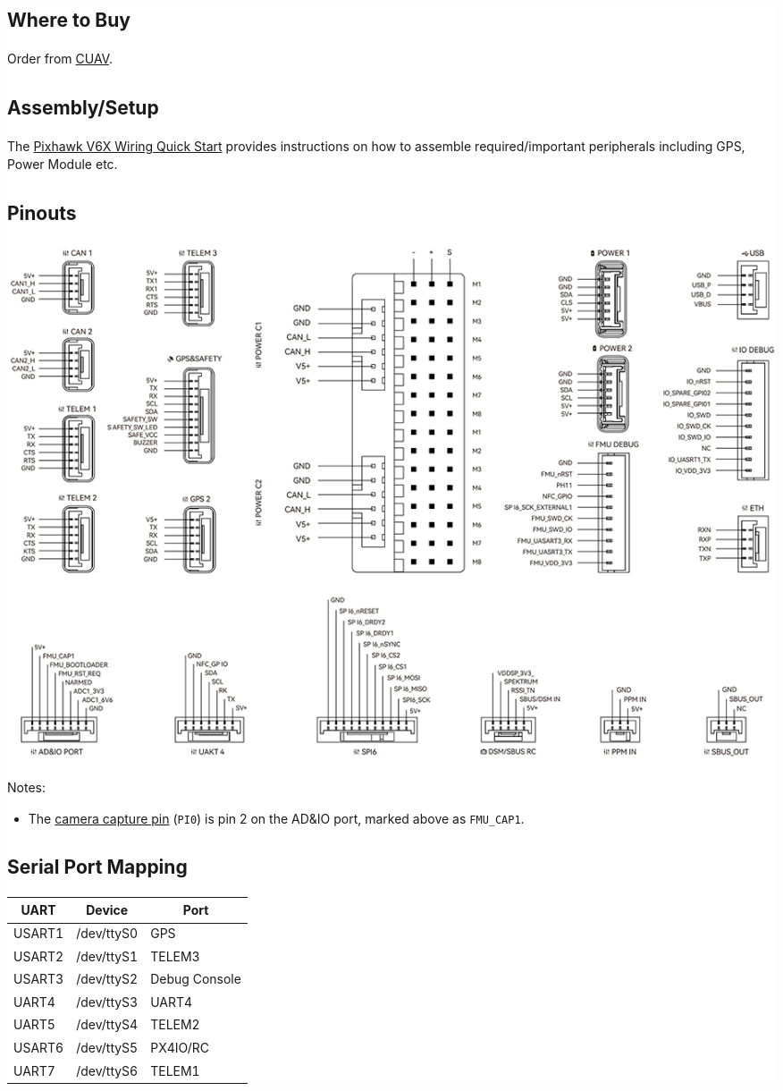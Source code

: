 ## Where to Buy

Order from [CUAV](https://store.cuav.net/).

## Assembly/Setup

The [Pixhawk V6X Wiring Quick Start](../assembly/quick_start_cuav_pixhawk_v6x.md) provides instructions on how to assemble required/important peripherals including GPS, Power Module etc.

## Pinouts

![Pixhawk V6x Pinout](../../assets/flight_controller/cuav_pixhawk_v6x/pixhawk_v6x_pinouts.png)

Notes:

- The [camera capture pin](../camera/fc_connected_camera.md#camera-capture) (`PI0`) is pin 2 on the AD&IO port, marked above as `FMU_CAP1`.

## Serial Port Mapping

| UART   | Device     | Port          |
| ------ | ---------- | ------------- |
| USART1 | /dev/ttyS0 | GPS           |
| USART2 | /dev/ttyS1 | TELEM3        |
| USART3 | /dev/ttyS2 | Debug Console |
| UART4  | /dev/ttyS3 | UART4         |
| UART5  | /dev/ttyS4 | TELEM2        |
| USART6 | /dev/ttyS5 | PX4IO/RC      |
| UART7  | /dev/ttyS6 | TELEM1        |